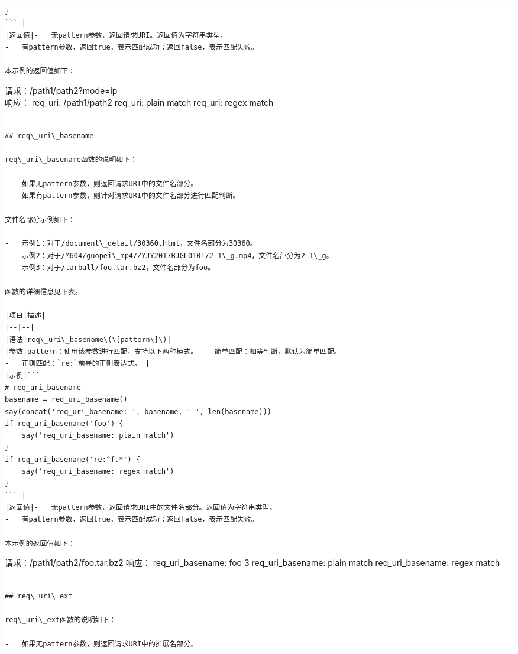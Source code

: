 ``` |
}
``` |
|返回值|-   无pattern参数，返回请求URI。返回值为字符串类型。
-   有pattern参数，返回true，表示匹配成功；返回false，表示匹配失败。

本示例的返回值如下：

```
请求：/path1/path2?mode=ip   
响应：
req_uri: /path1/path2
req_uri: plain match
req_uri: regex match
``` |

## req\_uri\_basename

req\_uri\_basename函数的说明如下：

-   如果无pattern参数，则返回请求URI中的文件名部分。
-   如果有pattern参数，则针对请求URI中的文件名部分进行匹配判断。

文件名部分示例如下：

-   示例1：对于/document\_detail/30360.html，文件名部分为30360。
-   示例2：对于/M604/guopei\_mp4/ZYJY2017BJGL0101/2-1\_g.mp4，文件名部分为2-1\_g。
-   示例3：对于/tarball/foo.tar.bz2，文件名部分为foo。

函数的详细信息见下表。

|项目|描述|
|--|--|
|语法|req\_uri\_basename\(\[pattern\]\)|
|参数|pattern：使用该参数进行匹配，支持以下两种模式。-   简单匹配：相等判断，默认为简单匹配。
-   正则匹配：`re:`前导的正则表达式。 |
|示例|```
# req_uri_basename
basename = req_uri_basename()
say(concat('req_uri_basename: ', basename, ' ', len(basename)))
if req_uri_basename('foo') {
    say('req_uri_basename: plain match')
}
if req_uri_basename('re:^f.*') {
    say('req_uri_basename: regex match')
}
``` |
|返回值|-   无pattern参数，返回请求URI中的文件名部分。返回值为字符串类型。
-   有pattern参数，返回true，表示匹配成功；返回false，表示匹配失败。

本示例的返回值如下：

```
请求：/path1/path2/foo.tar.bz2
响应：
req_uri_basename: foo 3
req_uri_basename: plain match
req_uri_basename: regex match
``` |

## req\_uri\_ext

req\_uri\_ext函数的说明如下：

-   如果无pattern参数，则返回请求URI中的扩展名部分。
```
